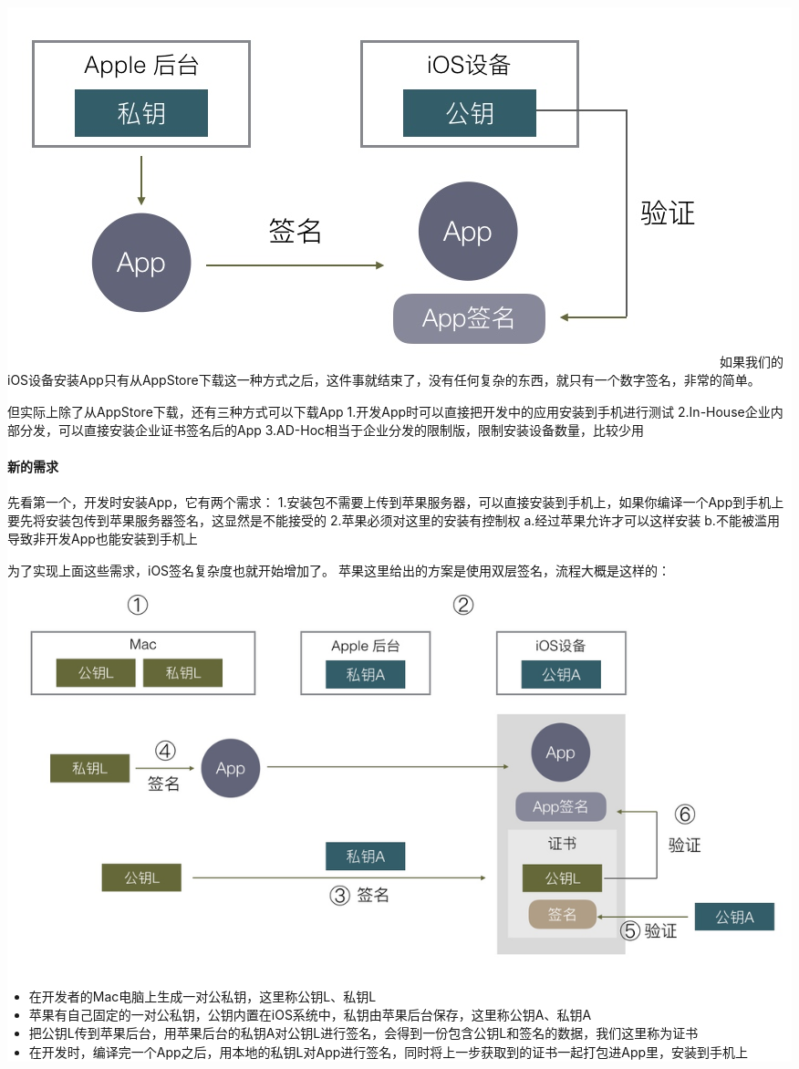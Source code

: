  ![](media/16269220515592/16280007766467.jpg)
如果我们的iOS设备安装App只有从AppStore下载这一种方式之后，这件事就结束了，没有任何复杂的东西，就只有一个数字签名，非常的简单。

但实际上除了从AppStore下载，还有三种方式可以下载App
1.开发App时可以直接把开发中的应用安装到手机进行测试
2.In-House企业内部分发，可以直接安装企业证书签名后的App
3.AD-Hoc相当于企业分发的限制版，限制安装设备数量，比较少用

#### 新的需求
先看第一个，开发时安装App，它有两个需求：
    1.安装包不需要上传到苹果服务器，可以直接安装到手机上，如果你编译一个App到手机上要先将安装包传到苹果服务器签名，这显然是不能接受的
    2.苹果必须对这里的安装有控制权
        a.经过苹果允许才可以这样安装
        b.不能被滥用导致非开发App也能安装到手机上
        
为了实现上面这些需求，iOS签名复杂度也就开始增加了。
苹果这里给出的方案是使用双层签名，流程大概是这样的：
 ![](media/16269220515592/16280014607381.jpg)
- 在开发者的Mac电脑上生成一对公私钥，这里称公钥L、私钥L
- 苹果有自己固定的一对公私钥，公钥内置在iOS系统中，私钥由苹果后台保存，这里称公钥A、私钥A
- 把公钥L传到苹果后台，用苹果后台的私钥A对公钥L进行签名，会得到一份包含公钥L和签名的数据，我们这里称为证书
- 在开发时，编译完一个App之后，用本地的私钥L对App进行签名，同时将上一步获取到的证书一起打包进App里，安装到手机上